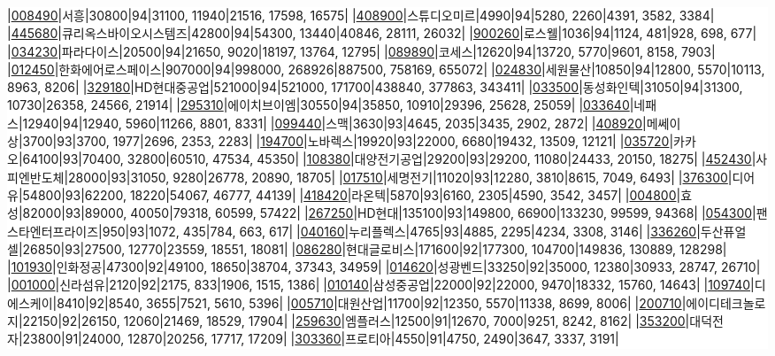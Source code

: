 |[008490](https://finance.daum.net/quotes/A008490)|서흥|30800|94|31100, 11940|21516, 17598, 16575|
|[408900](https://finance.daum.net/quotes/A408900)|스튜디오미르|4990|94|5280, 2260|4391, 3582, 3384|
|[445680](https://finance.daum.net/quotes/A445680)|큐리옥스바이오시스템즈|42800|94|54300, 13440|40846, 28111, 26032|
|[900260](https://finance.daum.net/quotes/A900260)|로스웰|1036|94|1124, 481|928, 698, 677|
|[034230](https://finance.daum.net/quotes/A034230)|파라다이스|20500|94|21650, 9020|18197, 13764, 12795|
|[089890](https://finance.daum.net/quotes/A089890)|코세스|12620|94|13720, 5770|9601, 8158, 7903|
|[012450](https://finance.daum.net/quotes/A012450)|한화에어로스페이스|907000|94|998000, 268926|887500, 758169, 655072|
|[024830](https://finance.daum.net/quotes/A024830)|세원물산|10850|94|12800, 5570|10113, 8963, 8206|
|[329180](https://finance.daum.net/quotes/A329180)|HD현대중공업|521000|94|521000, 171700|438840, 377863, 343411|
|[033500](https://finance.daum.net/quotes/A033500)|동성화인텍|31050|94|31300, 10730|26358, 24566, 21914|
|[295310](https://finance.daum.net/quotes/A295310)|에이치브이엠|30550|94|35850, 10910|29396, 25628, 25059|
|[033640](https://finance.daum.net/quotes/A033640)|네패스|12940|94|12940, 5960|11266, 8801, 8331|
|[099440](https://finance.daum.net/quotes/A099440)|스맥|3630|93|4645, 2035|3435, 2902, 2872|
|[408920](https://finance.daum.net/quotes/A408920)|메쎄이상|3700|93|3700, 1977|2696, 2353, 2283|
|[194700](https://finance.daum.net/quotes/A194700)|노바렉스|19920|93|22000, 6680|19432, 13509, 12121|
|[035720](https://finance.daum.net/quotes/A035720)|카카오|64100|93|70400, 32800|60510, 47534, 45350|
|[108380](https://finance.daum.net/quotes/A108380)|대양전기공업|29200|93|29200, 11080|24433, 20150, 18275|
|[452430](https://finance.daum.net/quotes/A452430)|사피엔반도체|28000|93|31050, 9280|26778, 20890, 18705|
|[017510](https://finance.daum.net/quotes/A017510)|세명전기|11020|93|12280, 3810|8615, 7049, 6493|
|[376300](https://finance.daum.net/quotes/A376300)|디어유|54800|93|62200, 18220|54067, 46777, 44139|
|[418420](https://finance.daum.net/quotes/A418420)|라온텍|5870|93|6160, 2305|4590, 3542, 3457|
|[004800](https://finance.daum.net/quotes/A004800)|효성|82000|93|89000, 40050|79318, 60599, 57422|
|[267250](https://finance.daum.net/quotes/A267250)|HD현대|135100|93|149800, 66900|133230, 99599, 94368|
|[054300](https://finance.daum.net/quotes/A054300)|팬스타엔터프라이즈|950|93|1072, 435|784, 663, 617|
|[040160](https://finance.daum.net/quotes/A040160)|누리플렉스|4765|93|4885, 2295|4234, 3308, 3146|
|[336260](https://finance.daum.net/quotes/A336260)|두산퓨얼셀|26850|93|27500, 12770|23559, 18551, 18081|
|[086280](https://finance.daum.net/quotes/A086280)|현대글로비스|171600|92|177300, 104700|149836, 130889, 128298|
|[101930](https://finance.daum.net/quotes/A101930)|인화정공|47300|92|49100, 18650|38704, 37343, 34959|
|[014620](https://finance.daum.net/quotes/A014620)|성광벤드|33250|92|35000, 12380|30933, 28747, 26710|
|[001000](https://finance.daum.net/quotes/A001000)|신라섬유|2120|92|2175, 833|1906, 1515, 1386|
|[010140](https://finance.daum.net/quotes/A010140)|삼성중공업|22000|92|22000, 9470|18332, 15760, 14643|
|[109740](https://finance.daum.net/quotes/A109740)|디에스케이|8410|92|8540, 3655|7521, 5610, 5396|
|[005710](https://finance.daum.net/quotes/A005710)|대원산업|11700|92|12350, 5570|11338, 8699, 8006|
|[200710](https://finance.daum.net/quotes/A200710)|에이디테크놀로지|22150|92|26150, 12060|21469, 18529, 17904|
|[259630](https://finance.daum.net/quotes/A259630)|엠플러스|12500|91|12670, 7000|9251, 8242, 8162|
|[353200](https://finance.daum.net/quotes/A353200)|대덕전자|23800|91|24000, 12870|20256, 17717, 17209|
|[303360](https://finance.daum.net/quotes/A303360)|프로티아|4550|91|4750, 2490|3647, 3337, 3191|
